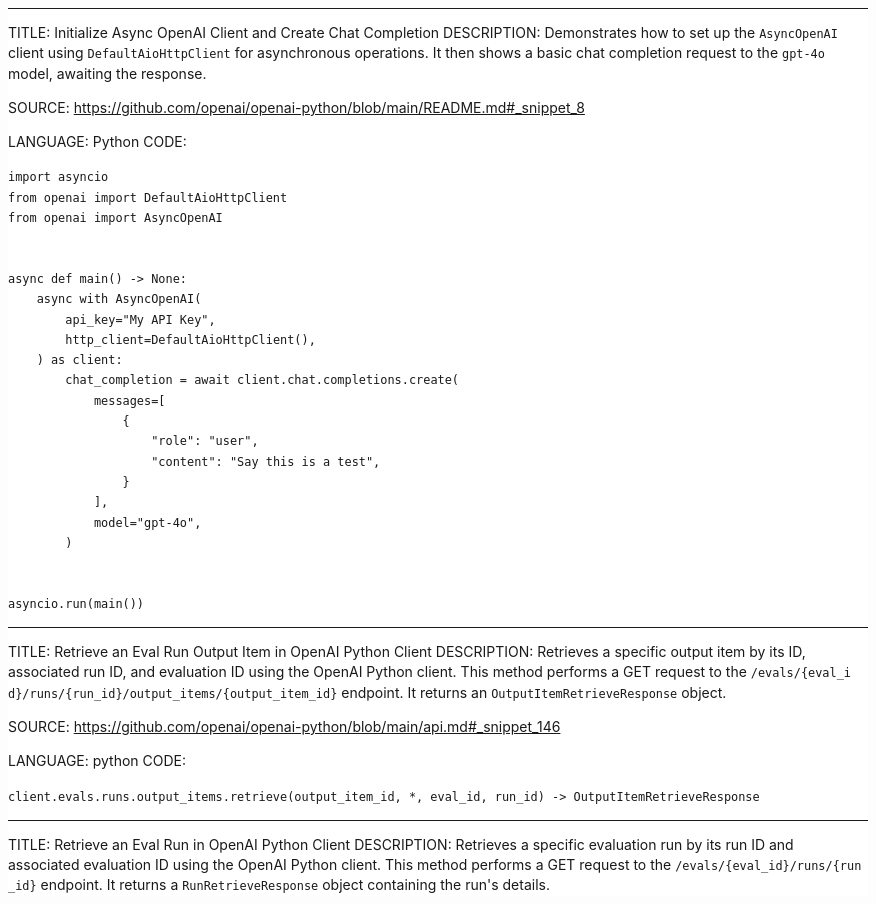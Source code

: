 --------------------------------

TITLE: Initialize Async OpenAI Client and Create Chat Completion
DESCRIPTION: Demonstrates how to set up the `AsyncOpenAI` client using `DefaultAioHttpClient` for asynchronous operations. It then shows a basic chat completion request to the `gpt-4o` model, awaiting the response.

SOURCE: https://github.com/openai/openai-python/blob/main/README.md#_snippet_8

LANGUAGE: Python
CODE:
```
import asyncio
from openai import DefaultAioHttpClient
from openai import AsyncOpenAI


async def main() -> None:
    async with AsyncOpenAI(
        api_key="My API Key",
        http_client=DefaultAioHttpClient(),
    ) as client:
        chat_completion = await client.chat.completions.create(
            messages=[
                {
                    "role": "user",
                    "content": "Say this is a test",
                }
            ],
            model="gpt-4o",
        )


asyncio.run(main())
```

--------------------------------

TITLE: Retrieve an Eval Run Output Item in OpenAI Python Client
DESCRIPTION: Retrieves a specific output item by its ID, associated run ID, and evaluation ID using the OpenAI Python client. This method performs a GET request to the `/evals/{eval_id}/runs/{run_id}/output_items/{output_item_id}` endpoint. It returns an `OutputItemRetrieveResponse` object.

SOURCE: https://github.com/openai/openai-python/blob/main/api.md#_snippet_146

LANGUAGE: python
CODE:
```
client.evals.runs.output_items.retrieve(output_item_id, *, eval_id, run_id) -> OutputItemRetrieveResponse
```

--------------------------------

TITLE: Retrieve an Eval Run in OpenAI Python Client
DESCRIPTION: Retrieves a specific evaluation run by its run ID and associated evaluation ID using the OpenAI Python client. This method performs a GET request to the `/evals/{eval_id}/runs/{run_id}` endpoint. It returns a `RunRetrieveResponse` object containing the run's details.
